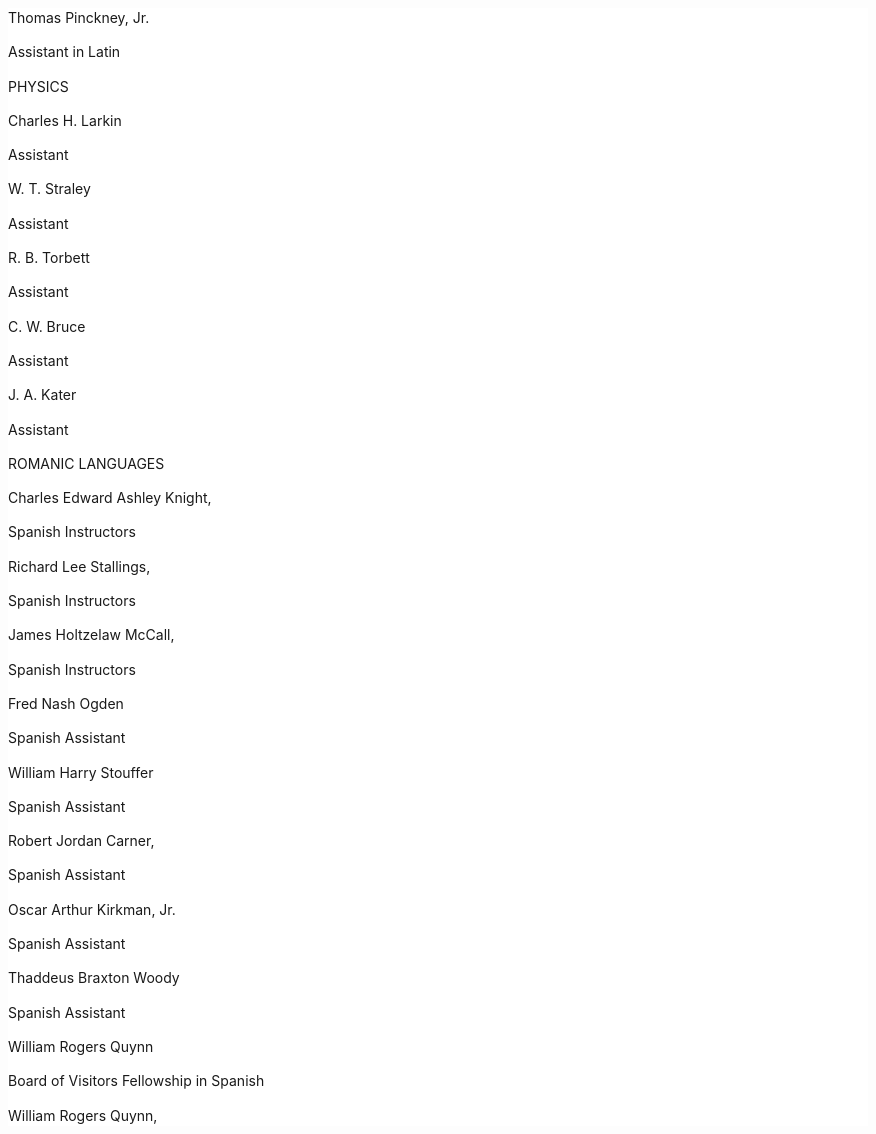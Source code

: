 Thomas Pinckney, Jr.

Assistant in Latin

PHYSICS

Charles H. Larkin

Assistant

W. T. Straley

Assistant

R. B. Torbett

Assistant

C. W. Bruce

Assistant

J. A. Kater

Assistant

ROMANIC LANGUAGES

Charles Edward Ashley Knight,

Spanish Instructors

Richard Lee Stallings,

Spanish Instructors

James Holtzelaw McCall,

Spanish Instructors

Fred Nash Ogden

Spanish Assistant

William Harry Stouffer

Spanish Assistant

Robert Jordan Carner,

Spanish Assistant

Oscar Arthur Kirkman, Jr.

Spanish Assistant

Thaddeus Braxton Woody

Spanish Assistant

William Rogers Quynn

Board of Visitors Fellowship in Spanish

William Rogers Quynn,
